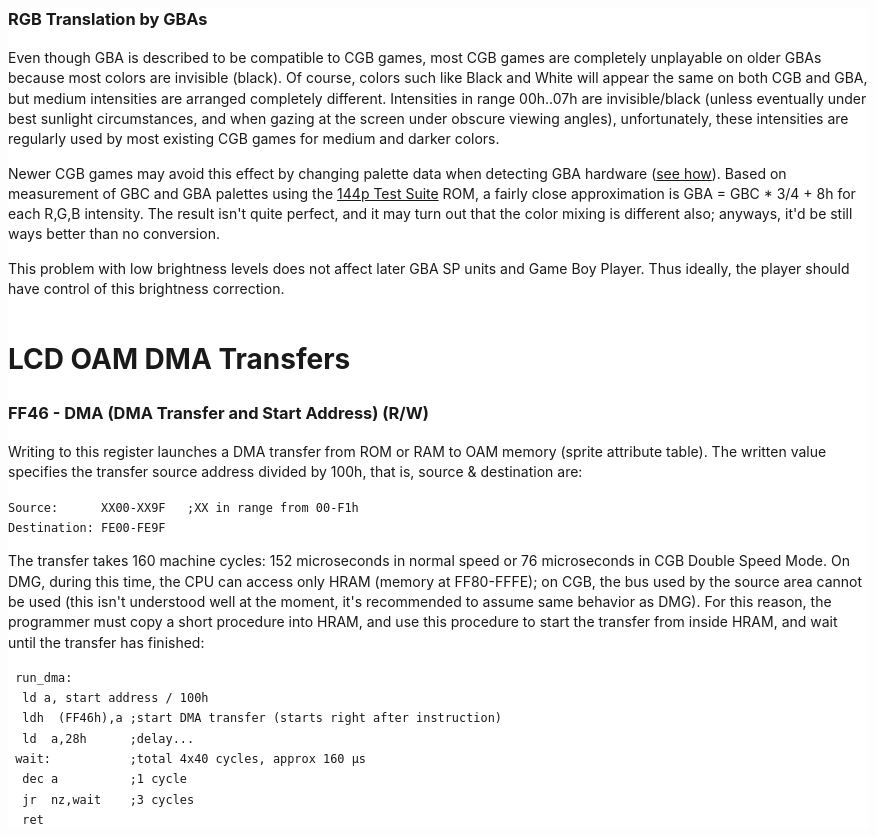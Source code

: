 ### RGB Translation by GBAs

Even though GBA is described to be compatible to CGB games, most CGB
games are completely unplayable on older GBAs because most colors are
invisible (black). Of course, colors such like Black and White will
appear the same on both CGB and GBA, but medium intensities are arranged
completely different. Intensities in range 00h..07h are invisible/black
(unless eventually under best sunlight circumstances, and when gazing at
the screen under obscure viewing angles), unfortunately, these
intensities are regularly used by most existing CGB games for medium and
darker colors.

Newer CGB games may avoid this effect by changing palette data when
detecting GBA hardware ([see
how](#detecting-cgb-and-gba-functions)).
Based on measurement of GBC and GBA palettes using the [144p Test
Suite](https://github.com/pinobatch/240p-test-mini/tree/master/gameboy) ROM, a fairly close approximation is GBA = GBC \* 3/4 + 8h for
each R,G,B intensity. The result isn't quite perfect, and it may turn
out that the color mixing is different also; anyways, it'd be still
ways better than no conversion.

This problem with low brightness levels does not affect later GBA SP
units and Game Boy Player. Thus ideally, the player should have control
of this brightness correction.

# LCD OAM DMA Transfers

### FF46 - DMA (DMA Transfer and Start Address) (R/W)

Writing to this register launches a DMA transfer from ROM or RAM to OAM
memory (sprite attribute table). The written value specifies the
transfer source address divided by 100h, that is, source & destination are:

```
Source:      XX00-XX9F   ;XX in range from 00-F1h
Destination: FE00-FE9F
```

The transfer takes 160 machine cycles: 152 microseconds in normal speed
or 76 microseconds in CGB Double Speed Mode. On DMG, during this time,
the CPU can access only HRAM (memory at FF80-FFFE); on CGB, the bus used
by the source area cannot be used (this isn't understood well at the
moment, it's recommended to assume same behavior as DMG). For this
reason, the programmer must copy a short procedure into HRAM, and use
this procedure to start the transfer from inside HRAM, and wait until
the transfer has finished:

```
 run_dma:
  ld a, start address / 100h
  ldh  (FF46h),a ;start DMA transfer (starts right after instruction)
  ld  a,28h      ;delay...
 wait:           ;total 4x40 cycles, approx 160 μs
  dec a          ;1 cycle
  jr  nz,wait    ;3 cycles
  ret
```
